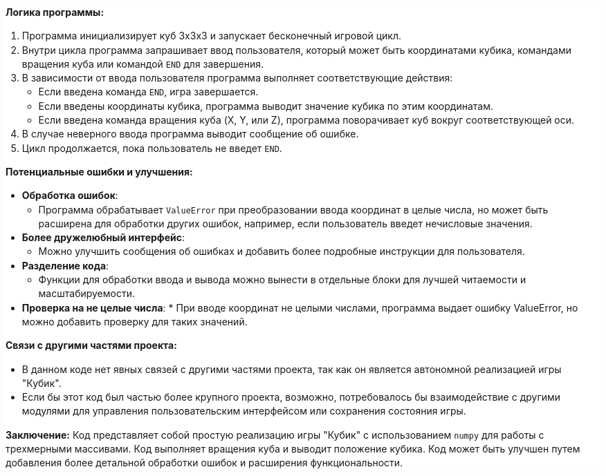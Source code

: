 **Логика программы:**

1.  Программа инициализирует куб 3x3x3 и запускает бесконечный игровой цикл.
2.  Внутри цикла программа запрашивает ввод пользователя, который может быть координатами кубика, командами вращения куба или командой `END` для завершения.
3.  В зависимости от ввода пользователя программа выполняет соответствующие действия:
    *   Если введена команда `END`, игра завершается.
    *   Если введены координаты кубика, программа выводит значение кубика по этим координатам.
    *   Если введена команда вращения куба (X, Y, или Z), программа поворачивает куб вокруг соответствующей оси.
4.  В случае неверного ввода программа выводит сообщение об ошибке.
5.  Цикл продолжается, пока пользователь не введет `END`.

**Потенциальные ошибки и улучшения:**

*   **Обработка ошибок**:
    *   Программа обрабатывает `ValueError` при преобразовании ввода координат в целые числа, но может быть расширена для обработки других ошибок, например, если пользователь введет нечисловые значения.
*   **Более дружелюбный интерфейс**:
    *   Можно улучшить сообщения об ошибках и добавить более подробные инструкции для пользователя.
*   **Разделение кода**:
    *   Функции для обработки ввода и вывода можно вынести в отдельные блоки для лучшей читаемости и масштабируемости.
*    **Проверка на не целые числа**:
    *   При вводе координат не целыми числами, программа выдает ошибку ValueError, но можно добавить проверку для таких значений.

**Связи с другими частями проекта:**

*   В данном коде нет явных связей с другими частями проекта, так как он является автономной реализацией игры "Кубик".
*   Если бы этот код был частью более крупного проекта, возможно, потребовалось бы взаимодействие с другими модулями для управления пользовательским интерфейсом или сохранения состояния игры.

**Заключение:**
Код представляет собой простую реализацию игры "Кубик" с использованием `numpy` для работы с трехмерными массивами. Код выполняет вращения куба и выводит положение кубика. Код может быть улучшен путем добавления более детальной обработки ошибок и расширения функциональности.